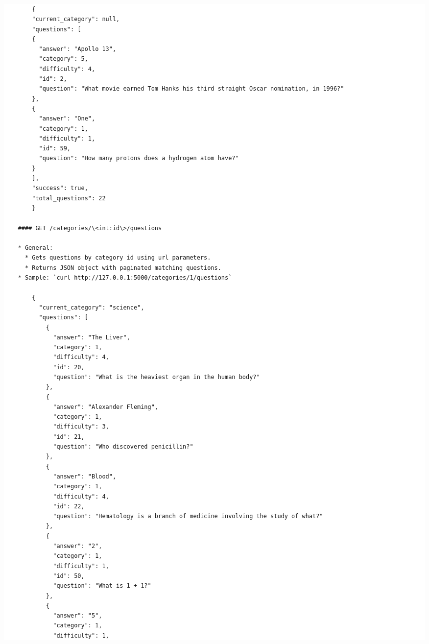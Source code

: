             {
            "current_category": null,
            "questions": [
            {
              "answer": "Apollo 13",
              "category": 5,
              "difficulty": 4,
              "id": 2,
              "question": "What movie earned Tom Hanks his third straight Oscar nomination, in 1996?"
            },
            {
              "answer": "One",
              "category": 1,
              "difficulty": 1,
              "id": 59,
              "question": "How many protons does a hydrogen atom have?"
            }
            ],
            "success": true,
            "total_questions": 22
            }

        #### GET /categories/\<int:id\>/questions

        * General:
          * Gets questions by category id using url parameters.
          * Returns JSON object with paginated matching questions.
        * Sample: `curl http://127.0.0.1:5000/categories/1/questions`

            {
              "current_category": "science",
              "questions": [
                {
                  "answer": "The Liver",
                  "category": 1,
                  "difficulty": 4,
                  "id": 20,
                  "question": "What is the heaviest organ in the human body?"
                },
                {
                  "answer": "Alexander Fleming",
                  "category": 1,
                  "difficulty": 3,
                  "id": 21,
                  "question": "Who discovered penicillin?"
                },
                {
                  "answer": "Blood",
                  "category": 1,
                  "difficulty": 4,
                  "id": 22,
                  "question": "Hematology is a branch of medicine involving the study of what?"
                },
                {
                  "answer": "2",
                  "category": 1,
                  "difficulty": 1,
                  "id": 50,
                  "question": "What is 1 + 1?"
                },
                {
                  "answer": "5",
                  "category": 1,
                  "difficulty": 1,